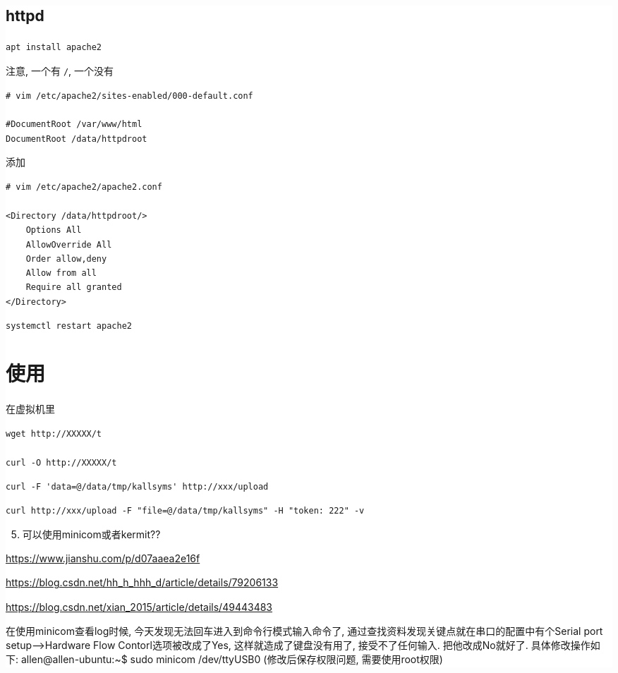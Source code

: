 ## httpd

```
apt install apache2
```

注意, 一个有 `/`, 一个没有

```
# vim /etc/apache2/sites-enabled/000-default.conf

#DocumentRoot /var/www/html
DocumentRoot /data/httpdroot
```

添加

```
# vim /etc/apache2/apache2.conf

<Directory /data/httpdroot/>
	Options All
	AllowOverride All
	Order allow,deny
	Allow from all
	Require all granted
</Directory>
```

```
systemctl restart apache2
```

# 使用

在虚拟机里

```
wget http://XXXXX/t

curl -O http://XXXXX/t
```

`curl -F 'data=@/data/tmp/kallsyms' http://xxx/upload`


`curl http://xxx/upload -F "file=@/data/tmp/kallsyms" -H "token: 222" -v`


5. 可以使用minicom或者kermit??

https://www.jianshu.com/p/d07aaea2e16f

https://blog.csdn.net/hh_h_hhh_d/article/details/79206133

https://blog.csdn.net/xian_2015/article/details/49443483

在使用minicom查看log时候, 今天发现无法回车进入到命令行模式输入命令了, 通过查找资料发现关键点就在串口的配置中有个Serial port setup-->Hardware Flow Contorl选项被改成了Yes, 这样就造成了键盘没有用了, 接受不了任何输入. 把他改成No就好了. 具体修改操作如下: allen@allen-ubuntu:~$ sudo minicom /dev/ttyUSB0 (修改后保存权限问题, 需要使用root权限)

